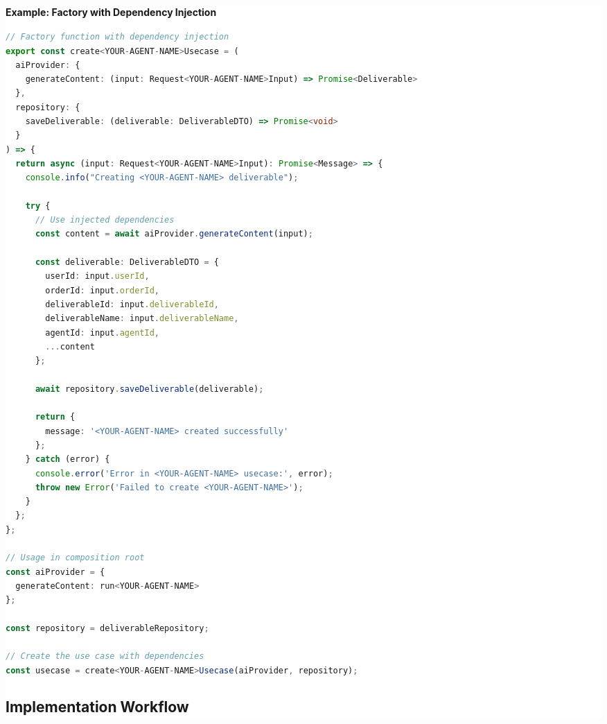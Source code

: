 **Example: Factory with Dependency Injection**

```typescript
// Factory function with dependency injection
export const create<YOUR-AGENT-NAME>Usecase = (
  aiProvider: {
    generateContent: (input: Request<YOUR-AGENT-NAME>Input) => Promise<Deliverable>
  },
  repository: {
    saveDeliverable: (deliverable: DeliverableDTO) => Promise<void>
  }
) => {
  return async (input: Request<YOUR-AGENT-NAME>Input): Promise<Message> => {
    console.info("Creating <YOUR-AGENT-NAME> deliverable");
    
    try {
      // Use injected dependencies
      const content = await aiProvider.generateContent(input);
      
      const deliverable: DeliverableDTO = {
        userId: input.userId,
        orderId: input.orderId,
        deliverableId: input.deliverableId,
        deliverableName: input.deliverableName,
        agentId: input.agentId,
        ...content
      };
      
      await repository.saveDeliverable(deliverable);
      
      return {
        message: '<YOUR-AGENT-NAME> created successfully'
      };
    } catch (error) {
      console.error('Error in <YOUR-AGENT-NAME> usecase:', error);
      throw new Error('Failed to create <YOUR-AGENT-NAME>');
    }
  };
};

// Usage in composition root
const aiProvider = {
  generateContent: run<YOUR-AGENT-NAME>
};

const repository = deliverableRepository;

// Create the use case with dependencies
const usecase = create<YOUR-AGENT-NAME>Usecase(aiProvider, repository);
```

## Implementation Workflow
